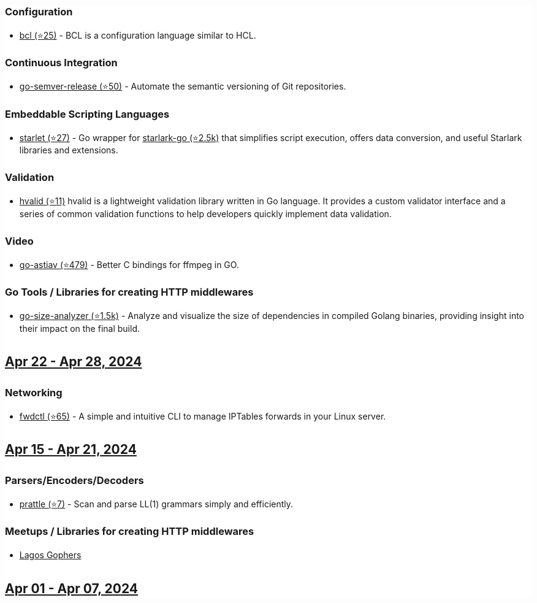### Configuration

*   [bcl (⭐25)](https://github.com/wkhere/bcl) - BCL is a configuration language similar to HCL.

### Continuous Integration

*   [go-semver-release (⭐50)](https://github.com/s0ders/go-semver-release) - Automate the semantic versioning of Git repositories.

### Embeddable Scripting Languages

*   [starlet (⭐27)](https://github.com/1set/starlet) - Go wrapper for [starlark-go (⭐2.5k)](https://github.com/google/starlark-go) that simplifies script execution, offers data conversion, and useful Starlark libraries and extensions.

### Validation

*   [hvalid (⭐11)](https://github.com/lyonnee/hvalid) hvalid is a lightweight validation library written in Go language. It provides a custom validator interface and a series of common validation functions to help developers quickly implement data validation.

### Video

*   [go-astiav (⭐479)](https://github.com/asticode/go-astiav) - Better C bindings for ffmpeg in GO.

### Go Tools / Libraries for creating HTTP middlewares

*   [go-size-analyzer (⭐1.5k)](https://github.com/Zxilly/go-size-analyzer) - Analyze and visualize the size of dependencies in compiled Golang binaries, providing insight into their impact on the final build.

## [Apr 22 - Apr 28, 2024](/content/2024/17/README.md)

### Networking

*   [fwdctl (⭐65)](https://github.com/alegrey91/fwdctl) - A simple and intuitive CLI to manage IPTables forwards in your Linux server.

## [Apr 15 - Apr 21, 2024](/content/2024/16/README.md)

### Parsers/Encoders/Decoders

*   [prattle (⭐7)](https://github.com/askeladdk/prattle) - Scan and parse LL(1) grammars simply and efficiently.

### Meetups / Libraries for creating HTTP middlewares

*   [Lagos Gophers](https://www.meetup.com/GolangNigeria/)

## [Apr 01 - Apr 07, 2024](/content/2024/14/README.md)
